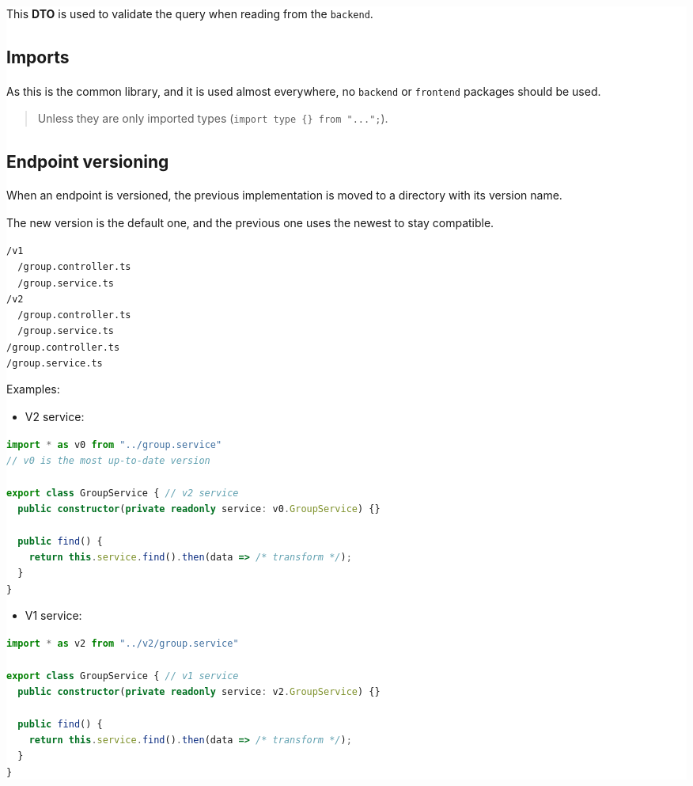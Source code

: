 This **DTO** is used to validate the query when reading from the `backend`.

## Imports

As this is the common library, and it is used almost everywhere,
no `backend` or `frontend` packages should be used.

> Unless they are only imported types (`import type {} from "...";`).

## Endpoint versioning

When an endpoint is versioned,
the previous implementation is moved to a directory with its version name.

The new version is the default one, and the previous one uses the newest to stay compatible.

```text
/v1
  /group.controller.ts
  /group.service.ts
/v2
  /group.controller.ts
  /group.service.ts
/group.controller.ts
/group.service.ts
```

Examples:

* V2 service:

```typescript
import * as v0 from "../group.service"
// v0 is the most up-to-date version

export class GroupService { // v2 service
  public constructor(private readonly service: v0.GroupService) {}
  
  public find() {
    return this.service.find().then(data => /* transform */);
  }
}
```

* V1 service:

```typescript
import * as v2 from "../v2/group.service"

export class GroupService { // v1 service
  public constructor(private readonly service: v2.GroupService) {}
  
  public find() {
    return this.service.find().then(data => /* transform */);
  }
}
```
